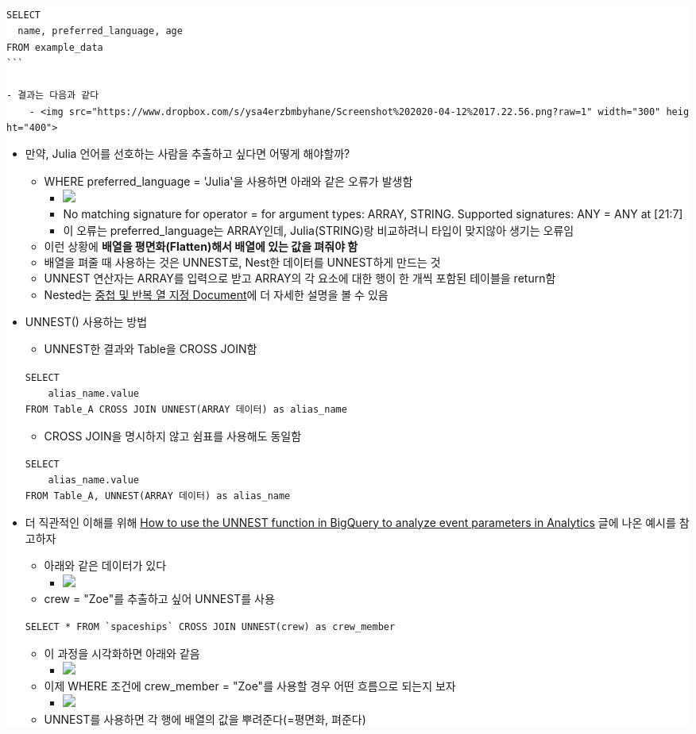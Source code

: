 	SELECT 
	  name, preferred_language, age
	FROM example_data
	```
	
	- 결과는 다음과 같다
		- <img src="https://www.dropbox.com/s/ysa4erzbmbyhane/Screenshot%202020-04-12%2017.22.56.png?raw=1" width="300" height="400">
	
- 만약, Julia 언어를 선호하는 사람을 추출하고 싶다면 어떻게 해야할까?
	- WHERE preferred\_language = 'Julia'을 사용하면 아래와 같은 오류가 발생함
		- <img src="https://www.dropbox.com/s/atskki5jn7q6l0a/Screenshot%202020-04-12%2016.43.09.png?raw=1">
		- No matching signature for operator = for argument types: ARRAY<STRING>, STRING. Supported signatures: ANY = ANY at [21:7]
		- 이 오류는 preferred\_language는 ARRAY<STRING>인데, Julia(STRING)랑 비교하려니 타입이 맞지않아 생기는 오류임
	- 이런 상황에 **배열을 평면화(Flatten)해서 배열에 있는 값을 펴줘야 함**
	- 배열을 펴줄 때 사용하는 것은 UNNEST로, Nest한 데이터를 UNNEST하게 만드는 것
	- UNNEST 연산자는 ARRAY를 입력으로 받고 ARRAY의 각 요소에 대한 행이 한 개씩 포함된 테이블을 return함
	- Nested는 [중첩 및 반복 열 지정 Document](https://cloud.google.com/bigquery/docs/nested-repeated?hl=ko)에 더 자세한 설명을 볼 수 있음
- UNNEST() 사용하는 방법
	- UNNEST한 결과와 Table을 CROSS JOIN함
	
	```
	SELECT
		alias_name.value
	FROM Table_A CROSS JOIN UNNEST(ARRAY 데이터) as alias_name
	```
	
	- CROSS JOIN을 명시하지 않고 쉼표를 사용해도 동일함

	```
	SELECT
		alias_name.value
	FROM Table_A, UNNEST(ARRAY 데이터) as alias_name
	```
	
- 더 직관적인 이해를 위해 [How to use the UNNEST function in BigQuery to analyze event parameters in Analytics](https://medium.com/firebase-developers/using-the-unnest-function-in-bigquery-to-analyze-event-parameters-in-analytics-fb828f890b42) 글에 나온 예시를 참고하자
	- 아래와 같은 데이터가 있다
		- <img src="https://miro.medium.com/max/1400/1*Wx8OSBUETOVmCO7zn8Hmrw.png">
	- crew = "Zoe"를 추출하고 싶어 UNNEST를 사용
	
	```
	SELECT * FROM `spaceships` CROSS JOIN UNNEST(crew) as crew_member
	```
	
	- 이 과정을 시각화하면 아래와 같음
		- <img src="https://miro.medium.com/max/1200/1*ymQwpVJkJmrD_uhZODyiKw.gif">
	- 이제 WHERE 조건에 crew_member = "Zoe"를 사용할 경우 어떤 흐름으로 되는지 보자
		- <img src="https://miro.medium.com/max/1200/1*Ow1cPp2X5djsp2OtOizEhg.gif">
	- UNNEST를 사용하면 각 행에 배열의 값을 뿌려준다(=평면화, 펴준다)
